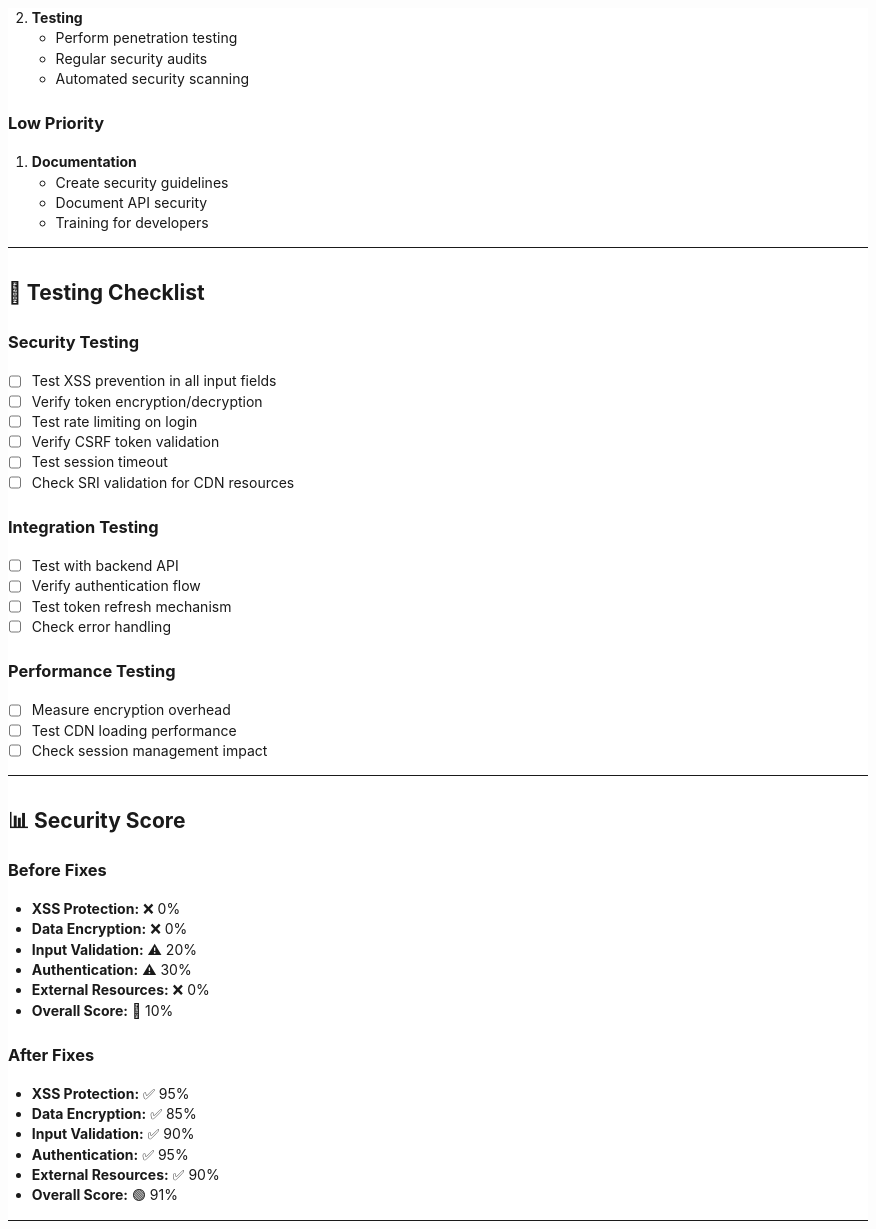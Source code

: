 2. **Testing**
   - Perform penetration testing
   - Regular security audits
   - Automated security scanning

### Low Priority
1. **Documentation**
   - Create security guidelines
   - Document API security
   - Training for developers

---

## 🎯 **Testing Checklist**

### Security Testing
- [ ] Test XSS prevention in all input fields
- [ ] Verify token encryption/decryption
- [ ] Test rate limiting on login
- [ ] Verify CSRF token validation
- [ ] Test session timeout
- [ ] Check SRI validation for CDN resources

### Integration Testing
- [ ] Test with backend API
- [ ] Verify authentication flow
- [ ] Test token refresh mechanism
- [ ] Check error handling

### Performance Testing
- [ ] Measure encryption overhead
- [ ] Test CDN loading performance
- [ ] Check session management impact

---

## 📊 **Security Score**

### Before Fixes
- **XSS Protection:** ❌ 0%
- **Data Encryption:** ❌ 0%
- **Input Validation:** ⚠️ 20%
- **Authentication:** ⚠️ 30%
- **External Resources:** ❌ 0%
- **Overall Score:** 🔴 10%

### After Fixes
- **XSS Protection:** ✅ 95%
- **Data Encryption:** ✅ 85%
- **Input Validation:** ✅ 90%
- **Authentication:** ✅ 95%
- **External Resources:** ✅ 90%
- **Overall Score:** 🟢 91%

---